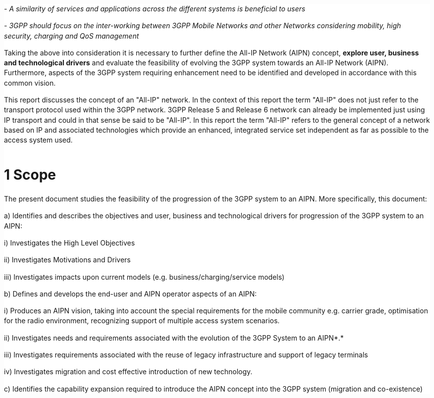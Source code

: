 *- A similarity of services and applications across the different
systems is beneficial to users*

*- 3GPP should focus on the inter-working between 3GPP Mobile Networks
and other Networks considering mobility, high security, charging and QoS
management*

Taking the above into consideration it is necessary to further define
the All-IP Network (AIPN) concept, **explore user, business and
technological drivers** and evaluate the feasibility of evolving the
3GPP system towards an All-IP Network (AIPN). Furthermore, aspects of
the 3GPP system requiring enhancement need to be identified and
developed in accordance with this common vision.

This report discusses the concept of an \"All-IP\" network. In the
context of this report the term \"All-IP\" does not just refer to the
transport protocol used within the 3GPP network. 3GPP Release 5 and
Release 6 network can already be implemented just using IP transport and
could in that sense be said to be \"All-IP\". In this report the term
\"All-IP\" refers to the general concept of a network based on IP and
associated technologies which provide an enhanced, integrated service
set independent as far as possible to the access system used.

1 Scope
=======

The present document studies the feasibility of the progression of the
3GPP system to an AIPN. More specifically, this document:

a\) Identifies and describes the objectives and user, business and
technological drivers for progression of the 3GPP system to an AIPN:

i\) Investigates the High Level Objectives

ii\) Investigates Motivations and Drivers

iii\) Investigates impacts upon current models (e.g.
business/charging/service models)

b\) Defines and develops the end-user and AIPN operator aspects of an
AIPN:

i\) Produces an AIPN vision, taking into account the special
requirements for the mobile community e.g. carrier grade, optimisation
for the radio environment, recognizing support of multiple access system
scenarios.

ii\) Investigates needs and requirements associated with the evolution
of the 3GPP System to an AIPN*.*

iii\) Investigates requirements associated with the reuse of legacy
infrastructure and support of legacy terminals

iv\) Investigates migration and cost effective introduction of new
technology.

c\) Identifies the capability expansion required to introduce the AIPN
concept into the 3GPP system (migration and co-existence)
